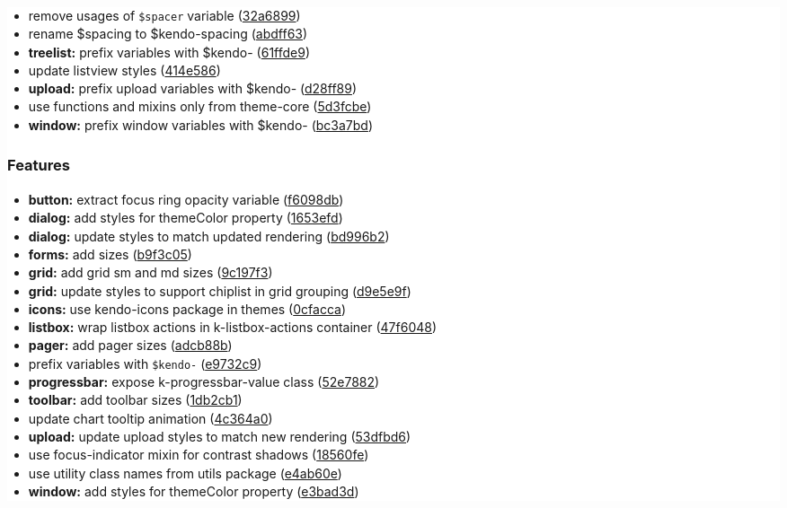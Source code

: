 * remove usages of `$spacer` variable ([32a6899](https://github.com/telerik/kendo-themes/commit/32a6899ca17dcc9944f5416be33391c543cd5170))
* rename $spacing to $kendo-spacing ([abdff63](https://github.com/telerik/kendo-themes/commit/abdff63627f593399ea95b8d2a9a45898d6b7da7))
* **treelist:** prefix variables with $kendo- ([61ffde9](https://github.com/telerik/kendo-themes/commit/61ffde99a3a115cdb8ad4d9b065020c432f907c2))
* update listview styles ([414e586](https://github.com/telerik/kendo-themes/commit/414e58694073a81af444c7f2c1d9bdd7fd7f9c0d))
* **upload:** prefix upload variables with $kendo- ([d28ff89](https://github.com/telerik/kendo-themes/commit/d28ff899bac9660f069cdcf099c26b7297b37712))
* use functions and mixins only from theme-core ([5d3fcbe](https://github.com/telerik/kendo-themes/commit/5d3fcbe9a6944161076e871b8fb8fe04e7fc7724))
* **window:** prefix window variables with $kendo- ([bc3a7bd](https://github.com/telerik/kendo-themes/commit/bc3a7bd10cc30afb07a249893db66ab24fdaf916))


### Features

* **button:** extract focus ring opacity variable ([f6098db](https://github.com/telerik/kendo-themes/commit/f6098db3ed4b2443b19362ee895aa87071acd524))
* **dialog:** add styles for themeColor property ([1653efd](https://github.com/telerik/kendo-themes/commit/1653efdc51bce9b342cd2f7d960a423d04fcfbca))
* **dialog:** update styles to match updated rendering ([bd996b2](https://github.com/telerik/kendo-themes/commit/bd996b211c3eda4bde3054bbfbf8e61e2e3949e9))
* **forms:** add sizes ([b9f3c05](https://github.com/telerik/kendo-themes/commit/b9f3c05ded7501f9e97c47c688bccb54b029df56))
* **grid:** add grid sm and md sizes ([9c197f3](https://github.com/telerik/kendo-themes/commit/9c197f34b822727041a8ea3a94c96698e3f86302))
* **grid:** update styles to support chiplist in grid grouping ([d9e5e9f](https://github.com/telerik/kendo-themes/commit/d9e5e9fbf3a48b9007c29a8e377cb2b195041950))
* **icons:** use kendo-icons package in themes ([0cfacca](https://github.com/telerik/kendo-themes/commit/0cfacca1cdd2653098caa48eea68c5433b7f6fdd))
* **listbox:** wrap listbox actions in k-listbox-actions container ([47f6048](https://github.com/telerik/kendo-themes/commit/47f6048bd4b96795a8007496e9d069bf48725d1d))
* **pager:** add pager sizes ([adcb88b](https://github.com/telerik/kendo-themes/commit/adcb88b3ab6c05d917c4172f51aa7fc00116efc1))
* prefix variables with `$kendo-` ([e9732c9](https://github.com/telerik/kendo-themes/commit/e9732c9e7e7f88802b7e828904c98f453adf739d))
* **progressbar:** expose k-progressbar-value class ([52e7882](https://github.com/telerik/kendo-themes/commit/52e78823267ce9c1ec2701ec2d7f4feff0af079b))
* **toolbar:** add toolbar sizes ([1db2cb1](https://github.com/telerik/kendo-themes/commit/1db2cb1de466c12b75b42e263fa168e7006ad2a8))
* update chart tooltip animation ([4c364a0](https://github.com/telerik/kendo-themes/commit/4c364a0c98df55952eb4f1859b3e33228566439d))
* **upload:** update upload styles to match new rendering ([53dfbd6](https://github.com/telerik/kendo-themes/commit/53dfbd62ec042a690cbb861a3822590b446c7770))
* use focus-indicator mixin for contrast shadows ([18560fe](https://github.com/telerik/kendo-themes/commit/18560fed1ff625317ed1da56780038539d292814))
* use utility class names from utils package ([e4ab60e](https://github.com/telerik/kendo-themes/commit/e4ab60ec11b1379269059e32e97494bc7b0c3667))
* **window:** add styles for themeColor property ([e3bad3d](https://github.com/telerik/kendo-themes/commit/e3bad3d74222c607c96fee573aef7646b1aa1300))
